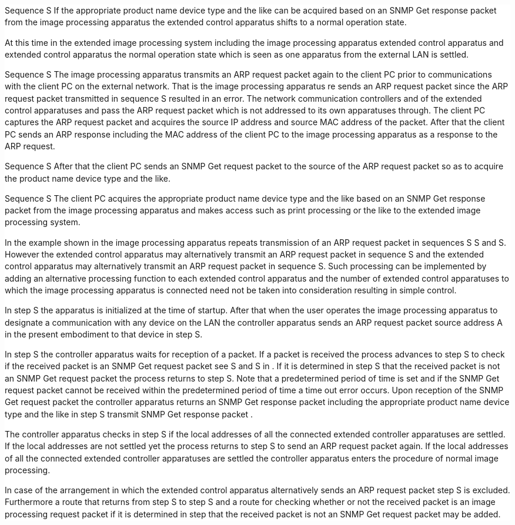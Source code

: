  Sequence S If the appropriate product name device type and the like can be acquired based on an SNMP Get response packet from the image processing apparatus the extended control apparatus shifts to a normal operation state.

At this time in the extended image processing system including the image processing apparatus extended control apparatus and extended control apparatus the normal operation state which is seen as one apparatus from the external LAN is settled.

 Sequence S The image processing apparatus transmits an ARP request packet again to the client PC prior to communications with the client PC on the external network. That is the image processing apparatus re sends an ARP request packet since the ARP request packet transmitted in sequence S resulted in an error. The network communication controllers and of the extended control apparatuses and pass the ARP request packet which is not addressed to its own apparatuses through. The client PC captures the ARP request packet and acquires the source IP address and source MAC address of the packet. After that the client PC sends an ARP response including the MAC address of the client PC to the image processing apparatus as a response to the ARP request.

 Sequence S After that the client PC sends an SNMP Get request packet to the source of the ARP request packet so as to acquire the product name device type and the like.

 Sequence S The client PC acquires the appropriate product name device type and the like based on an SNMP Get response packet from the image processing apparatus and makes access such as print processing or the like to the extended image processing system.

In the example shown in the image processing apparatus repeats transmission of an ARP request packet in sequences S S and S. However the extended control apparatus may alternatively transmit an ARP request packet in sequence S and the extended control apparatus may alternatively transmit an ARP request packet in sequence S. Such processing can be implemented by adding an alternative processing function to each extended control apparatus and the number of extended control apparatuses to which the image processing apparatus is connected need not be taken into consideration resulting in simple control.

In step S the apparatus is initialized at the time of startup. After that when the user operates the image processing apparatus to designate a communication with any device on the LAN the controller apparatus sends an ARP request packet source address A in the present embodiment to that device in step S.

In step S the controller apparatus waits for reception of a packet. If a packet is received the process advances to step S to check if the received packet is an SNMP Get request packet see S and S in . If it is determined in step S that the received packet is not an SNMP Get request packet the process returns to step S. Note that a predetermined period of time is set and if the SNMP Get request packet cannot be received within the predetermined period of time a time out error occurs. Upon reception of the SNMP Get request packet the controller apparatus returns an SNMP Get response packet including the appropriate product name device type and the like in step S transmit SNMP Get response packet .

The controller apparatus checks in step S if the local addresses of all the connected extended controller apparatuses are settled. If the local addresses are not settled yet the process returns to step S to send an ARP request packet again. If the local addresses of all the connected extended controller apparatuses are settled the controller apparatus enters the procedure of normal image processing.

In case of the arrangement in which the extended control apparatus alternatively sends an ARP request packet step S is excluded. Furthermore a route that returns from step S to step S and a route for checking whether or not the received packet is an image processing request packet if it is determined in step that the received packet is not an SNMP Get request packet may be added.
